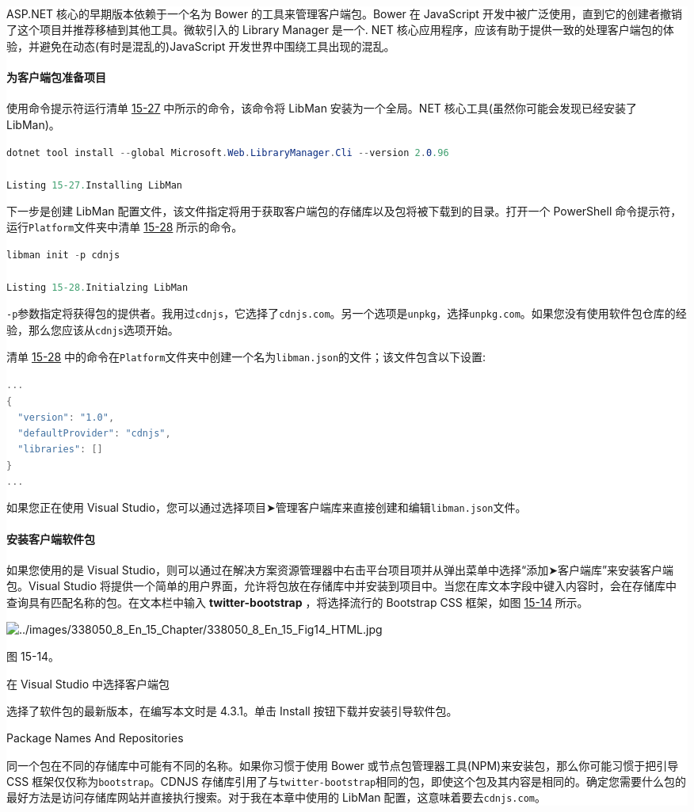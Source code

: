 ASP.NET 核心的早期版本依赖于一个名为 Bower 的工具来管理客户端包。Bower 在 JavaScript 开发中被广泛使用，直到它的创建者撤销了这个项目并推荐移植到其他工具。微软引入的 Library Manager 是一个. NET 核心应用程序，应该有助于提供一致的处理客户端包的体验，并避免在动态(有时是混乱的)JavaScript 开发世界中围绕工具出现的混乱。

#### 为客户端包准备项目

使用命令提示符运行清单 [15-27](#PC44) 中所示的命令，该命令将 LibMan 安装为一个全局。NET 核心工具(虽然你可能会发现已经安装了 LibMan)。

```cs
dotnet tool install --global Microsoft.Web.LibraryManager.Cli --version 2.0.96

Listing 15-27.Installing LibMan

```

下一步是创建 LibMan 配置文件，该文件指定将用于获取客户端包的存储库以及包将被下载到的目录。打开一个 PowerShell 命令提示符，运行`Platform`文件夹中清单 [15-28](#PC45) 所示的命令。

```cs
libman init -p cdnjs

Listing 15-28.Initialzing LibMan

```

`-p`参数指定将获得包的提供者。我用过`cdnjs`，它选择了`cdnjs.com`。另一个选项是`unpkg`，选择`unpkg.com`。如果您没有使用软件包仓库的经验，那么您应该从`cdnjs`选项开始。

清单 [15-28](#PC45) 中的命令在`Platform`文件夹中创建一个名为`libman.json`的文件；该文件包含以下设置:

```cs
...
{
  "version": "1.0",
  "defaultProvider": "cdnjs",
  "libraries": []
}
...

```

如果您正在使用 Visual Studio，您可以通过选择项目➤管理客户端库来直接创建和编辑`libman.json`文件。

#### 安装客户端软件包

如果您使用的是 Visual Studio，则可以通过在解决方案资源管理器中右击平台项目项并从弹出菜单中选择“添加➤客户端库”来安装客户端包。Visual Studio 将提供一个简单的用户界面，允许将包放在存储库中并安装到项目中。当您在库文本字段中键入内容时，会在存储库中查询具有匹配名称的包。在文本栏中输入 **twitter-bootstrap** ，将选择流行的 Bootstrap CSS 框架，如图 [15-14](#Fig14) 所示。

![../images/338050_8_En_15_Chapter/338050_8_En_15_Fig14_HTML.jpg](../images/338050_8_En_15_Chapter/338050_8_En_15_Fig14_HTML.jpg)

图 15-14。

在 Visual Studio 中选择客户端包

选择了软件包的最新版本，在编写本文时是 4.3.1。单击 Install 按钮下载并安装引导软件包。

Package Names And Repositories

同一个包在不同的存储库中可能有不同的名称。如果你习惯于使用 Bower 或节点包管理器工具(NPM)来安装包，那么你可能习惯于把引导 CSS 框架仅仅称为`bootstrap`。CDNJS 存储库引用了与`twitter-bootstrap`相同的包，即使这个包及其内容是相同的。确定您需要什么包的最好方法是访问存储库网站并直接执行搜索。对于我在本章中使用的 LibMan 配置，这意味着要去`cdnjs.com`。
